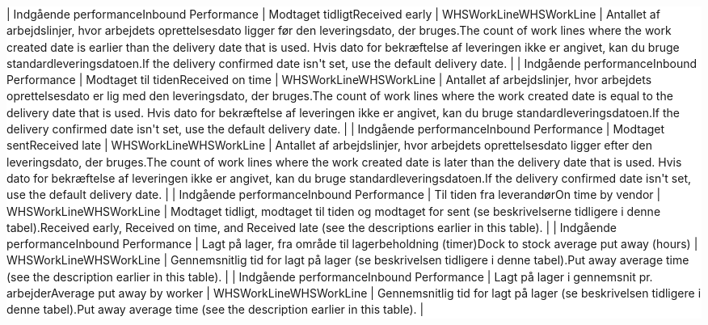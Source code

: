 | <span data-ttu-id="96bf2-235">Indgående performance</span><span class="sxs-lookup"><span data-stu-id="96bf2-235">Inbound Performance</span></span>         | <span data-ttu-id="96bf2-236">Modtaget tidligt</span><span class="sxs-lookup"><span data-stu-id="96bf2-236">Received early</span></span>                           | <span data-ttu-id="96bf2-237">WHSWorkLine</span><span class="sxs-lookup"><span data-stu-id="96bf2-237">WHSWorkLine</span></span>                           | <span data-ttu-id="96bf2-238">Antallet af arbejdslinjer, hvor arbejdets oprettelsesdato ligger før den leveringsdato, der bruges.</span><span class="sxs-lookup"><span data-stu-id="96bf2-238">The count of work lines where the work created date is earlier than the delivery date that is used.</span></span> <span data-ttu-id="96bf2-239">Hvis dato for bekræftelse af leveringen ikke er angivet, kan du bruge standardleveringsdatoen.</span><span class="sxs-lookup"><span data-stu-id="96bf2-239">If the delivery confirmed date isn't set, use the default delivery date.</span></span> |
| <span data-ttu-id="96bf2-240">Indgående performance</span><span class="sxs-lookup"><span data-stu-id="96bf2-240">Inbound Performance</span></span>         | <span data-ttu-id="96bf2-241">Modtaget til tiden</span><span class="sxs-lookup"><span data-stu-id="96bf2-241">Received on time</span></span>                         | <span data-ttu-id="96bf2-242">WHSWorkLine</span><span class="sxs-lookup"><span data-stu-id="96bf2-242">WHSWorkLine</span></span>                           | <span data-ttu-id="96bf2-243">Antallet af arbejdslinjer, hvor arbejdets oprettelsesdato er lig med den leveringsdato, der bruges.</span><span class="sxs-lookup"><span data-stu-id="96bf2-243">The count of work lines where the work created date is equal to the delivery date that is used.</span></span> <span data-ttu-id="96bf2-244">Hvis dato for bekræftelse af leveringen ikke er angivet, kan du bruge standardleveringsdatoen.</span><span class="sxs-lookup"><span data-stu-id="96bf2-244">If the delivery confirmed date isn't set, use the default delivery date.</span></span> |
| <span data-ttu-id="96bf2-245">Indgående performance</span><span class="sxs-lookup"><span data-stu-id="96bf2-245">Inbound Performance</span></span>         | <span data-ttu-id="96bf2-246">Modtaget sent</span><span class="sxs-lookup"><span data-stu-id="96bf2-246">Received late</span></span>                            | <span data-ttu-id="96bf2-247">WHSWorkLine</span><span class="sxs-lookup"><span data-stu-id="96bf2-247">WHSWorkLine</span></span>                           | <span data-ttu-id="96bf2-248">Antallet af arbejdslinjer, hvor arbejdets oprettelsesdato ligger efter den leveringsdato, der bruges.</span><span class="sxs-lookup"><span data-stu-id="96bf2-248">The count of work lines where the work created date is later than the delivery date that is used.</span></span> <span data-ttu-id="96bf2-249">Hvis dato for bekræftelse af leveringen ikke er angivet, kan du bruge standardleveringsdatoen.</span><span class="sxs-lookup"><span data-stu-id="96bf2-249">If the delivery confirmed date isn't set, use the default delivery date.</span></span> |
| <span data-ttu-id="96bf2-250">Indgående performance</span><span class="sxs-lookup"><span data-stu-id="96bf2-250">Inbound Performance</span></span>         | <span data-ttu-id="96bf2-251">Til tiden fra leverandør</span><span class="sxs-lookup"><span data-stu-id="96bf2-251">On time by vendor</span></span>                        | <span data-ttu-id="96bf2-252">WHSWorkLine</span><span class="sxs-lookup"><span data-stu-id="96bf2-252">WHSWorkLine</span></span>                           | <span data-ttu-id="96bf2-253">Modtaget tidligt, modtaget til tiden og modtaget for sent (se beskrivelserne tidligere i denne tabel).</span><span class="sxs-lookup"><span data-stu-id="96bf2-253">Received early, Received on time, and Received late (see the descriptions earlier in this table).</span></span> |
| <span data-ttu-id="96bf2-254">Indgående performance</span><span class="sxs-lookup"><span data-stu-id="96bf2-254">Inbound Performance</span></span>         | <span data-ttu-id="96bf2-255">Lagt på lager, fra område til lagerbeholdning (timer)</span><span class="sxs-lookup"><span data-stu-id="96bf2-255">Dock to stock average put away (hours)</span></span>   | <span data-ttu-id="96bf2-256">WHSWorkLine</span><span class="sxs-lookup"><span data-stu-id="96bf2-256">WHSWorkLine</span></span>                           | <span data-ttu-id="96bf2-257">Gennemsnitlig tid for lagt på lager (se beskrivelsen tidligere i denne tabel).</span><span class="sxs-lookup"><span data-stu-id="96bf2-257">Put away average time (see the description earlier in this table).</span></span> |
| <span data-ttu-id="96bf2-258">Indgående performance</span><span class="sxs-lookup"><span data-stu-id="96bf2-258">Inbound Performance</span></span>         | <span data-ttu-id="96bf2-259">Lagt på lager i gennemsnit pr. arbejder</span><span class="sxs-lookup"><span data-stu-id="96bf2-259">Average put away by worker</span></span>               | <span data-ttu-id="96bf2-260">WHSWorkLine</span><span class="sxs-lookup"><span data-stu-id="96bf2-260">WHSWorkLine</span></span>                           | <span data-ttu-id="96bf2-261">Gennemsnitlig tid for lagt på lager (se beskrivelsen tidligere i denne tabel).</span><span class="sxs-lookup"><span data-stu-id="96bf2-261">Put away average time (see the description earlier in this table).</span></span> |